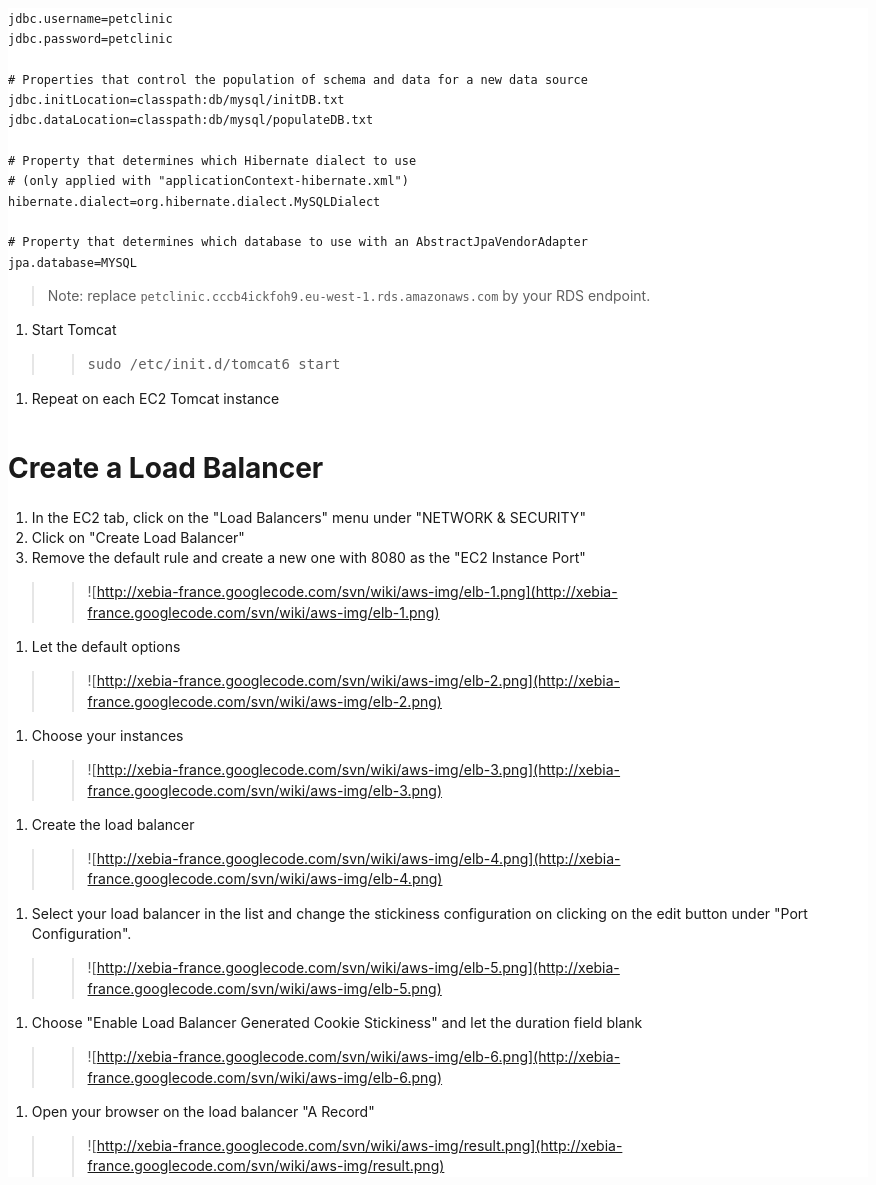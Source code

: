 ```
jdbc.username=petclinic
jdbc.password=petclinic

# Properties that control the population of schema and data for a new data source
jdbc.initLocation=classpath:db/mysql/initDB.txt
jdbc.dataLocation=classpath:db/mysql/populateDB.txt

# Property that determines which Hibernate dialect to use
# (only applied with "applicationContext-hibernate.xml")
hibernate.dialect=org.hibernate.dialect.MySQLDialect

# Property that determines which database to use with an AbstractJpaVendorAdapter
jpa.database=MYSQL
```


> Note: replace `petclinic.cccb4ickfoh9.eu-west-1.rds.amazonaws.com` by your RDS endpoint.

  1. Start Tomcat
> > <pre>sudo /etc/init.d/tomcat6 start</pre>
  1. Repeat on each EC2 Tomcat instance

# Create a Load Balancer #

  1. In the EC2 tab, click on the "Load Balancers" menu under "NETWORK & SECURITY"
  1. Click on "Create Load Balancer"
  1. Remove the default rule and create a new one with 8080 as the "EC2 Instance Port"
> > ![http://xebia-france.googlecode.com/svn/wiki/aws-img/elb-1.png](http://xebia-france.googlecode.com/svn/wiki/aws-img/elb-1.png)
  1. Let the default options
> > ![http://xebia-france.googlecode.com/svn/wiki/aws-img/elb-2.png](http://xebia-france.googlecode.com/svn/wiki/aws-img/elb-2.png)
  1. Choose your instances
> > ![http://xebia-france.googlecode.com/svn/wiki/aws-img/elb-3.png](http://xebia-france.googlecode.com/svn/wiki/aws-img/elb-3.png)
  1. Create the load balancer
> > ![http://xebia-france.googlecode.com/svn/wiki/aws-img/elb-4.png](http://xebia-france.googlecode.com/svn/wiki/aws-img/elb-4.png)
  1. Select your load balancer in the list and change the stickiness configuration on clicking on the edit button under "Port Configuration".
> > ![http://xebia-france.googlecode.com/svn/wiki/aws-img/elb-5.png](http://xebia-france.googlecode.com/svn/wiki/aws-img/elb-5.png)
  1. Choose "Enable Load Balancer Generated Cookie Stickiness" and let the duration field blank
> > ![http://xebia-france.googlecode.com/svn/wiki/aws-img/elb-6.png](http://xebia-france.googlecode.com/svn/wiki/aws-img/elb-6.png)
  1. Open your browser on the load balancer "A Record"
> > ![http://xebia-france.googlecode.com/svn/wiki/aws-img/result.png](http://xebia-france.googlecode.com/svn/wiki/aws-img/result.png)